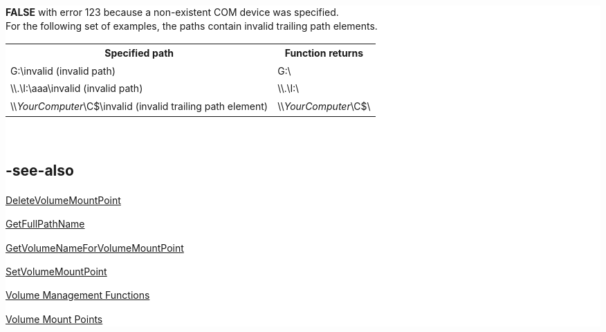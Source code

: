 <td><b>FALSE</b> with error 123 because a non-existent COM device was specified.</td>
</tr>
</table>
 

<div class="code"></div>
For the following set of examples, the paths contain invalid trailing path elements.
     

<table>
<tr>
<th>Specified path</th>
<th>Function returns</th>
</tr>
<tr>
<td>G:\invalid (invalid path)</td>
<td>G:\</td>
</tr>
<tr>
<td>\\.\I:\aaa\invalid (invalid path)</td>
<td>\\.\I:\</td>
</tr>
<tr>
<td>&#92;&#92;<i>YourComputer</i>\C$\invalid (invalid trailing path 
        element)</td>
<td>&#92;&#92;<i>YourComputer</i>\C$\</td>
</tr>
</table>
 

<div class="code"></div>

## -see-also

<a href="/windows/desktop/api/fileapi/nf-fileapi-deletevolumemountpointw">DeleteVolumeMountPoint</a>



<a href="/windows/desktop/api/fileapi/nf-fileapi-getfullpathnamea">GetFullPathName</a>



<a href="/windows/desktop/api/fileapi/nf-fileapi-getvolumenameforvolumemountpointw">GetVolumeNameForVolumeMountPoint</a>



<a href="/windows/desktop/api/winbase/nf-winbase-setvolumemountpointa">SetVolumeMountPoint</a>



<a href="/windows/desktop/FileIO/volume-management-functions">Volume Management Functions</a>



<a href="/windows/desktop/FileIO/volume-mount-points">Volume Mount Points</a>